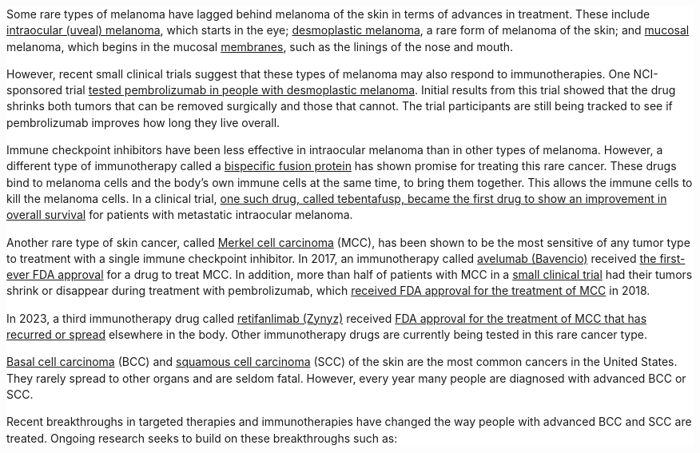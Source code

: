 

Some rare types of melanoma have lagged behind melanoma of the skin in terms of advances in treatment. These include [intraocular (uveal) melanoma](https://www.cancer.gov/types/eye/patient/intraocular-melanoma-treatment-pdq), which starts in the eye; [desmoplastic melanoma](https://www.cancer.gov/Common/PopUps/popDefinition.aspx?id=CDR0000321367&version=Patient&language=en), a rare form of melanoma of the skin; and [mucosal](https://www.cancer.gov/Common/PopUps/popDefinition.aspx?id=CDR0000257213&version=Patient&language=en) melanoma, which begins in the mucosal [membranes](https://www.cancer.gov/Common/PopUps/popDefinition.aspx?id=CDR0000046294&version=Patient&language=en), such as the linings of the nose and mouth.

However, recent small clinical trials suggest that these types of melanoma may also respond to immunotherapies. One NCI-sponsored trial [tested pembrolizumab in people with desmoplastic melanoma](https://www.cancer.gov/news-events/cancer-currents-blog/2023/pembrolizumab-alone-desmoplastic-melanoma). Initial results from this trial showed that the drug shrinks both tumors that can be removed surgically and those that cannot. The trial participants are still being tracked to see if pembrolizumab improves how long they live overall.

Immune checkpoint inhibitors have been less effective in intraocular melanoma than in other types of melanoma. However, a different type of immunotherapy called a [bispecific fusion protein](https://www.cancer.gov/Common/PopUps/popDefinition.aspx?id=CDR0000807123&version=Patient&language=en) has shown promise for treating this rare cancer. These drugs bind to melanoma cells and the body’s own immune cells at the same time, to bring them together. This allows the immune cells to kill the melanoma cells. In a clinical trial, [one such drug, called tebentafusp, became the first drug to show an improvement in overall survival](https://www.cancer.gov/news-events/cancer-currents-blog/2021/tebentafusp-uveal-melanoma-improves-survival) for patients with metastatic intraocular melanoma.



Another rare type of skin cancer, called [Merkel cell carcinoma](https://www.cancer.gov/Common/PopUps/popDefinition.aspx?id=CDR0000658511&version=Patient&language=English) (MCC), has been shown to be the most sensitive of any tumor type to treatment with a single immune checkpoint inhibitor. In 2017, an immunotherapy called [avelumab (Bavencio)](https://www.cancer.gov/about-cancer/treatment/drugs/avelumab) received [the first-ever FDA approval](https://www.cancer.gov/news-events/cancer-currents-blog/2017/avelumab-fda-merkel-cell) for a drug to treat MCC. In addition, more than half of patients with MCC in a [small clinical trial](https://www.cancer.gov/news-events/cancer-currents-blog/2016/pembrolizumab-merkel-cell) had their tumors shrink or disappear during treatment with pembrolizumab, which [received FDA approval for the treatment of MCC](https://www.cancer.gov/news-events/cancer-currents-blog/2019/pembrolizumab-merkel-cell-carcinoma-fda-approval) in 2018.

In 2023, a third immunotherapy drug called [retifanlimab (Zynyz)](https://www.cancer.gov/about-cancer/treatment/drugs/retifanlimab-dlwr) received [FDA approval for the treatment of MCC that has recurred or spread](https://www.fda.gov/drugs/resources-information-approved-drugs/fda-grants-accelerated-approval-retifanlimab-dlwr-metastatic-or-recurrent-locally-advanced-merkel) elsewhere in the body. Other immunotherapy drugs are currently being tested in this rare cancer type.



[Basal cell carcinoma](https://www.cancer.gov/Common/PopUps/popDefinition.aspx?id=CDR0000046515&version=Patient&language=English) (BCC) and [squamous cell carcinoma](https://www.cancer.gov/Common/PopUps/popDefinition.aspx?id=CDR0000046595&version=Patient&language=English) (SCC) of the skin are the most common cancers in the United States. They rarely spread to other organs and are seldom fatal. However, every year many people are diagnosed with advanced BCC or SCC.

Recent breakthroughs in targeted therapies and immunotherapies have changed the way people with advanced BCC and SCC are treated. Ongoing research seeks to build on these breakthroughs such as:
